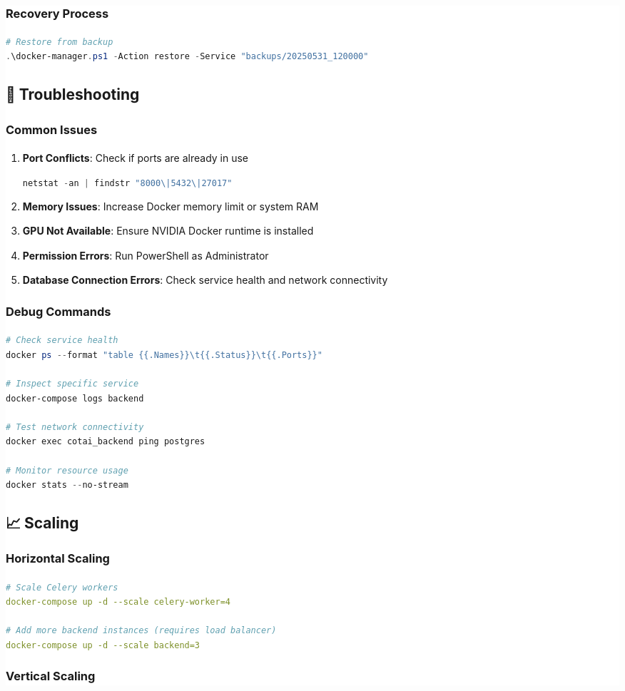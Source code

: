 ### Recovery Process

```powershell
# Restore from backup
.\docker-manager.ps1 -Action restore -Service "backups/20250531_120000"
```

## 🚨 Troubleshooting

### Common Issues

1. **Port Conflicts**: Check if ports are already in use
   ```powershell
   netstat -an | findstr "8000\|5432\|27017"
   ```

2. **Memory Issues**: Increase Docker memory limit or system RAM

3. **GPU Not Available**: Ensure NVIDIA Docker runtime is installed

4. **Permission Errors**: Run PowerShell as Administrator

5. **Database Connection Errors**: Check service health and network connectivity

### Debug Commands

```powershell
# Check service health
docker ps --format "table {{.Names}}\t{{.Status}}\t{{.Ports}}"

# Inspect specific service
docker-compose logs backend

# Test network connectivity
docker exec cotai_backend ping postgres

# Monitor resource usage
docker stats --no-stream
```

## 📈 Scaling

### Horizontal Scaling

```yaml
# Scale Celery workers
docker-compose up -d --scale celery-worker=4

# Add more backend instances (requires load balancer)
docker-compose up -d --scale backend=3
```

### Vertical Scaling
